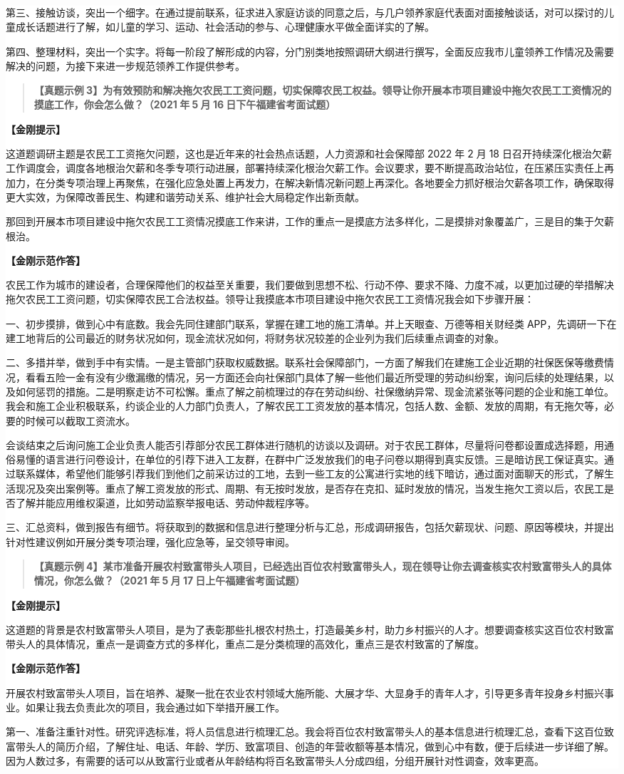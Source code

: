 
第三、接触访谈，突出一个细字。在通过提前联系，征求进入家庭访谈的同意之后，与几户领养家庭代表面对面接触谈话，对可以探讨的儿童成长话题进行了解，如儿童的学习、运动、社会活动的参与、心理健康水平做全面详实的了解。


第四、整理材料，突出一个实字。将每一阶段了解形成的内容，分门别类地按照调研大纲进行撰写，全面反应我市儿童领养工作情况及需要解决的问题，为接下来进一步规范领养工作提供参考。



> **【真题示例 3】为有效预防和解决拖欠农民工工资问题，切实保障农民工权益。领导让你开展本市项目建设中拖欠农民工工资情况的摸底工作，你会怎么做？（2021 年 5 月 16 日下午福建省考面试题）**


**【金刚提示】**


这道题调研主题是农民工工资拖欠问题，这也是近年来的社会热点话题，人力资源和社会保障部 2022 年 2 月 18 日召开持续深化根治欠薪工作调度会，调度各地根治欠薪和冬季专项行动进展，部署持续深化根治欠薪工作。会议要求，要不断提高政治站位，在压紧压实责任上再加力，在分类专项治理上再聚焦，在强化应急处置上再发力，在解决新情况新问题上再深化。各地要全力抓好根治欠薪各项工作，确保取得更大实效，为保障改善民生、构建和谐劳动关系、维护社会大局稳定作出新贡献。


那回到开展本市项目建设中拖欠农民工工资情况摸底工作来讲，工作的重点一是摸底方法多样化，二是摸排对象覆盖广，三是目的集于欠薪根治。


**【金刚示范作答】**


农民工作为城市的建设者，合理保障他们的权益至关重要，我们要做到思想不松、行动不停、要求不降、力度不减，以更加过硬的举措解决拖欠农民工工资问题，切实保障农民工合法权益。领导让我摸底本市项目建设中拖欠农民工工资情况我会如下步骤开展：


一、初步摸排，做到心中有底数。我会先同住建部门联系，掌握在建工地的施工清单。并上天眼查、万德等相关财经类 APP，先调研一下在建工地背后的公司最近的财务状况如何，现金流状况如何，将财务状况较差的企业列为我们后续重点调查的对象。


二、多措并举，做到手中有实情。一是主管部门获取权威数据。联系社会保障部门，一方面了解我们在建施工企业近期的社保医保等缴费情况，看看五险一金有没有少缴漏缴的情况，另一方面还会向社保部门具体了解一些他们最近所受理的劳动纠纷案，询问后续的处理结果，以及如何惩罚的措施。二是明察走访不可松懈。重点了解之前梳理过的存在劳动纠纷、社保缴纳异常、现金流紧张等问题的企业和施工单位。我会和施工企业积极联系，约谈企业的人力部门负责人，了解农民工工资发放的基本情况，包括人数、金额、发放的周期，有无拖欠等，必要的时候可以截取工资流水。


会谈结束之后询问施工企业负责人能否引荐部分农民工群体进行随机的访谈以及调研。对于农民工群体，尽量将问卷都设置成选择题，用通俗易懂的语言进行问卷设计，在单位的引荐下进入工友群，在群中广泛发放我们的电子问卷以期得到真实反馈。三是暗访民工保证真实。通过联系媒体，希望他们能够引荐我们到他们之前采访过的工地，去到一些工友的公寓进行实地的线下暗访，通过面对面聊天的形式，了解生活现况及突出案例等。重点了解工资发放的形式、周期、有无按时发放，是否存在克扣、延时发放的情况，当发生拖欠工资以后，农民工是否了解并能应用维权渠道，比如劳动监察举报电话、劳动仲裁程序等。


三、汇总资料，做到报告有细节。将获取到的数据和信息进行整理分析与汇总，形成调研报告，包括欠薪现状、问题、原因等模块，并提出针对性建议例如开展分类专项治理，强化应急等，呈交领导审阅。



> **【真题示例 4】某市准备开展农村致富带头人项目，已经选出百位农村致富带头人，现在领导让你去调查核实农村致富带头人的具体情况，你怎么做？（2021 年 5 月 17 日上午福建省考面试题）**


**【金刚提示】**


这道题的背景是农村致富带头人项目，是为了表彰那些扎根农村热土，打造最美乡村，助力乡村振兴的人才。想要调查核实这百位农村致富带头人的具体情况，重点一是调查方式的多样化，重点二是分类梳理的高效化，重点三是农村致富的了解度。


**【金刚示范作答】**


开展农村致富带头人项目，旨在培养、凝聚一批在农业农村领域大施所能、大展才华、大显身手的青年人才，引导更多青年投身乡村振兴事业。如果让我去负责此次的项目，我会通过如下举措开展工作。


第一、准备注重针对性。研究评选标准，将人员信息进行梳理汇总。我会将百位农村致富带头人的基本信息进行梳理汇总，查看下这百位致富带头人的简历介绍，了解住址、电话、年龄、学历、致富项目、创造的年营收额等基本情况，做到心中有数，便于后续进一步详细了解。因为人数过多，有需要的话可以从致富行业或者从年龄结构将百名致富带头人分成四组，分组开展针对性调查，效率更高。
